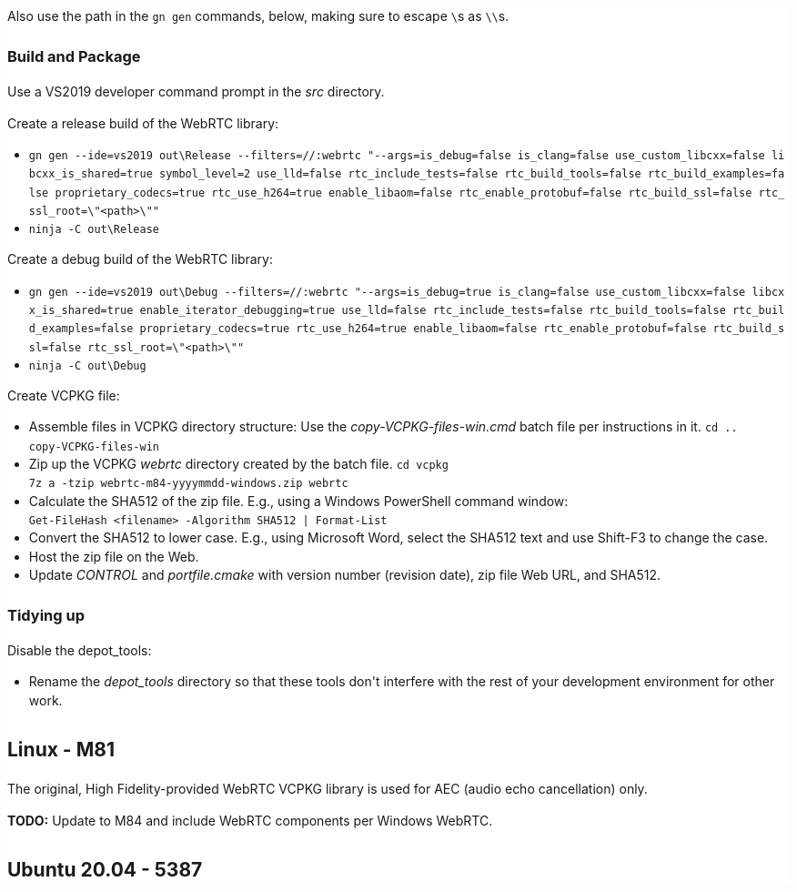 Also use the path in the `gn gen` commands, below, making sure to escape `\`s as `\\`s.

### Build and Package

Use a VS2019 developer command prompt in the *src* directory.

Create a release build of the WebRTC library:
- `gn gen --ide=vs2019 out\Release --filters=//:webrtc "--args=is_debug=false is_clang=false use_custom_libcxx=false libcxx_is_shared=true symbol_level=2 use_lld=false rtc_include_tests=false rtc_build_tools=false rtc_build_examples=false proprietary_codecs=true rtc_use_h264=true enable_libaom=false rtc_enable_protobuf=false rtc_build_ssl=false rtc_ssl_root=\"<path>\""`
- `ninja -C out\Release`

Create a debug build of the WebRTC library:
- `gn gen --ide=vs2019 out\Debug --filters=//:webrtc "--args=is_debug=true is_clang=false use_custom_libcxx=false libcxx_is_shared=true enable_iterator_debugging=true use_lld=false rtc_include_tests=false rtc_build_tools=false rtc_build_examples=false proprietary_codecs=true rtc_use_h264=true enable_libaom=false rtc_enable_protobuf=false rtc_build_ssl=false rtc_ssl_root=\"<path>\""`
- `ninja -C out\Debug`

Create VCPKG file:
- Assemble files in VCPKG directory structure: Use the *copy-VCPKG-files-win.cmd* batch file per instructions in it.
`cd ..`\
`copy-VCPKG-files-win`
- Zip up the VCPKG *webrtc* directory created by the batch file.
`cd vcpkg`\
`7z a -tzip webrtc-m84-yyyymmdd-windows.zip webrtc`
- Calculate the SHA512 of the zip file. E.g., using a Windows PowerShell command window:\
  `Get-FileHash <filename> -Algorithm SHA512 | Format-List`
- Convert the SHA512 to lower case. E.g., using Microsoft Word, select the SHA512 text and use Shift-F3 to change the case.
- Host the zip file on the Web.
- Update *CONTROL* and *portfile.cmake* with version number (revision date), zip file Web URL, and SHA512.

### Tidying up

Disable the depot_tools:
- Rename the *depot_tools* directory so that these tools don't interfere with the rest of your development environment for
  other work.


## Linux - M81

The original, High Fidelity-provided WebRTC VCPKG library is used for AEC (audio echo cancellation) only.

**TODO:** Update to M84 and include WebRTC components per Windows WebRTC.

## Ubuntu 20.04 - 5387
